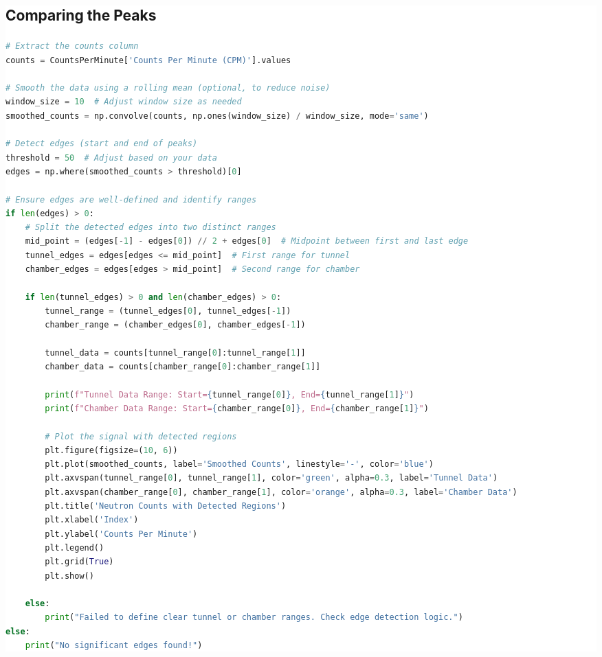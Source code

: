 
## Comparing the Peaks


```python colab={"base_uri": "https://localhost:8080/", "height": 600} id="6lGwivolZP0Z" outputId="9308a27c-2945-4f73-b73e-3edcc8ab8a50"
# Extract the counts column
counts = CountsPerMinute['Counts Per Minute (CPM)'].values

# Smooth the data using a rolling mean (optional, to reduce noise)
window_size = 10  # Adjust window size as needed
smoothed_counts = np.convolve(counts, np.ones(window_size) / window_size, mode='same')

# Detect edges (start and end of peaks)
threshold = 50  # Adjust based on your data
edges = np.where(smoothed_counts > threshold)[0]

# Ensure edges are well-defined and identify ranges
if len(edges) > 0:
    # Split the detected edges into two distinct ranges
    mid_point = (edges[-1] - edges[0]) // 2 + edges[0]  # Midpoint between first and last edge
    tunnel_edges = edges[edges <= mid_point]  # First range for tunnel
    chamber_edges = edges[edges > mid_point]  # Second range for chamber

    if len(tunnel_edges) > 0 and len(chamber_edges) > 0:
        tunnel_range = (tunnel_edges[0], tunnel_edges[-1])
        chamber_range = (chamber_edges[0], chamber_edges[-1])

        tunnel_data = counts[tunnel_range[0]:tunnel_range[1]]
        chamber_data = counts[chamber_range[0]:chamber_range[1]]

        print(f"Tunnel Data Range: Start={tunnel_range[0]}, End={tunnel_range[1]}")
        print(f"Chamber Data Range: Start={chamber_range[0]}, End={chamber_range[1]}")

        # Plot the signal with detected regions
        plt.figure(figsize=(10, 6))
        plt.plot(smoothed_counts, label='Smoothed Counts', linestyle='-', color='blue')
        plt.axvspan(tunnel_range[0], tunnel_range[1], color='green', alpha=0.3, label='Tunnel Data')
        plt.axvspan(chamber_range[0], chamber_range[1], color='orange', alpha=0.3, label='Chamber Data')
        plt.title('Neutron Counts with Detected Regions')
        plt.xlabel('Index')
        plt.ylabel('Counts Per Minute')
        plt.legend()
        plt.grid(True)
        plt.show()

    else:
        print("Failed to define clear tunnel or chamber ranges. Check edge detection logic.")
else:
    print("No significant edges found!")
```
